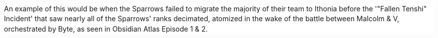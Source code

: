 




An example of this would be when the Sparrows failed to migrate the majority of their team to Ithonia before the '"Fallen Tenshi" Incident' that saw nearly all of the Sparrows' ranks decimated, atomized in the wake of the battle between Malcolm & V, orchestrated by Byte, as seen in Obsidian Atlas Episode 1 & 2.
